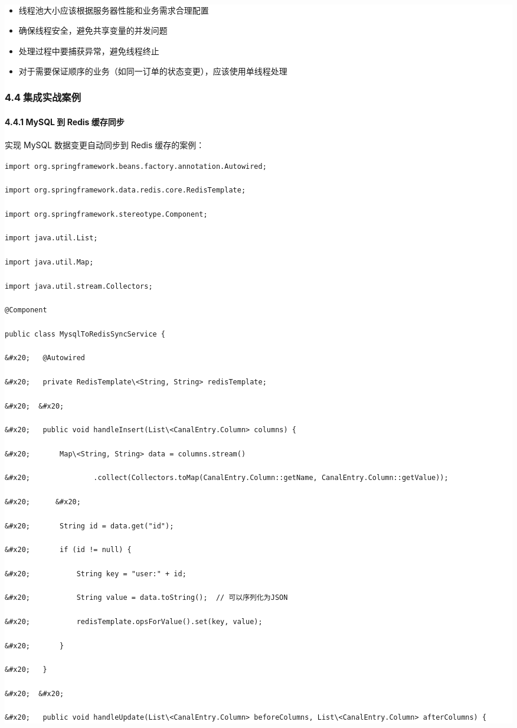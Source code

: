 

* 线程池大小应该根据服务器性能和业务需求合理配置

* 确保线程安全，避免共享变量的并发问题

* 处理过程中要捕获异常，避免线程终止

* 对于需要保证顺序的业务（如同一订单的状态变更），应该使用单线程处理

### 4.4 集成实战案例

#### 4.4.1 MySQL 到 Redis 缓存同步

实现 MySQL 数据变更自动同步到 Redis 缓存的案例：



```
import org.springframework.beans.factory.annotation.Autowired;

import org.springframework.data.redis.core.RedisTemplate;

import org.springframework.stereotype.Component;

import java.util.List;

import java.util.Map;

import java.util.stream.Collectors;

@Component

public class MysqlToRedisSyncService {

&#x20;   @Autowired

&#x20;   private RedisTemplate\<String, String> redisTemplate;

&#x20;  &#x20;

&#x20;   public void handleInsert(List\<CanalEntry.Column> columns) {

&#x20;       Map\<String, String> data = columns.stream()

&#x20;               .collect(Collectors.toMap(CanalEntry.Column::getName, CanalEntry.Column::getValue));

&#x20;      &#x20;

&#x20;       String id = data.get("id");

&#x20;       if (id != null) {

&#x20;           String key = "user:" + id;

&#x20;           String value = data.toString();  // 可以序列化为JSON

&#x20;           redisTemplate.opsForValue().set(key, value);

&#x20;       }

&#x20;   }

&#x20;  &#x20;

&#x20;   public void handleUpdate(List\<CanalEntry.Column> beforeColumns, List\<CanalEntry.Column> afterColumns) {
```